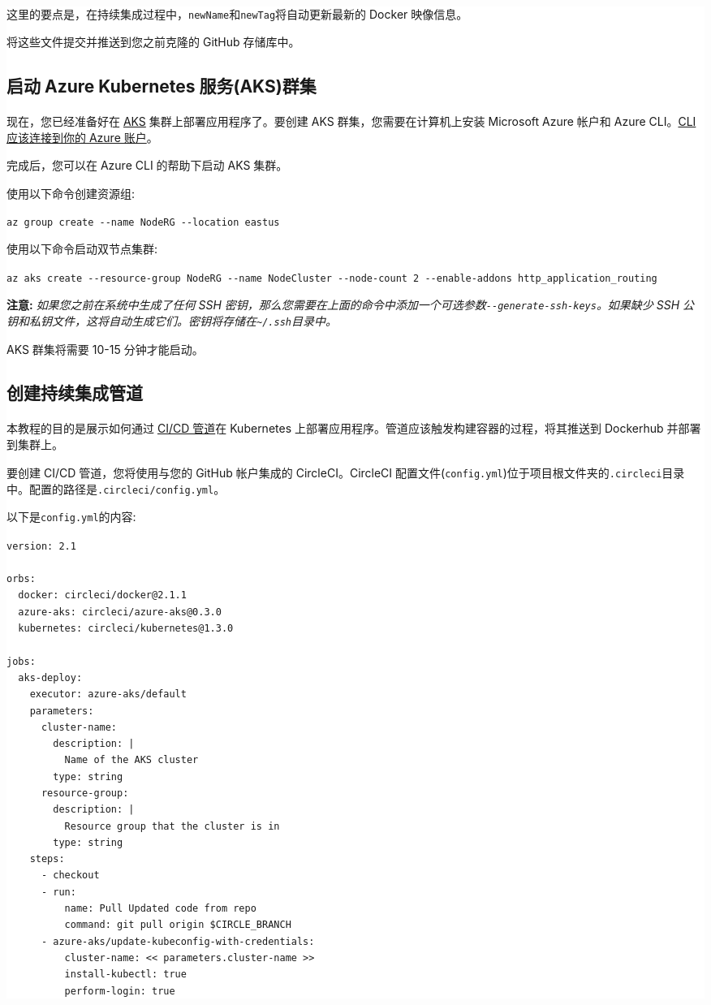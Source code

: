 这里的要点是，在持续集成过程中，`newName`和`newTag`将自动更新最新的 Docker 映像信息。

将这些文件提交并推送到您之前克隆的 GitHub 存储库中。

## 启动 Azure Kubernetes 服务(AKS)群集

现在，您已经准备好在 [AKS](https://azure.microsoft.com/en-us/services/kubernetes-service/#overview) 集群上部署应用程序了。要创建 AKS 群集，您需要在计算机上安装 Microsoft Azure 帐户和 Azure CLI。[CLI 应该连接到你的 Azure 账户](https://docs.microsoft.com/en-us/cli/azure/authenticate-azure-cli)。

完成后，您可以在 Azure CLI 的帮助下启动 AKS 集群。

使用以下命令创建资源组:

```
az group create --name NodeRG --location eastus 
```

使用以下命令启动双节点集群:

```
az aks create --resource-group NodeRG --name NodeCluster --node-count 2 --enable-addons http_application_routing 
```

**注意:** *如果您之前在系统中生成了任何 SSH 密钥，那么您需要在上面的命令中添加一个可选参数`--generate-ssh-keys`。如果缺少 SSH 公钥和私钥文件，这将自动生成它们。密钥将存储在`~/.ssh`目录中。*

AKS 群集将需要 10-15 分钟才能启动。

## 创建持续集成管道

本教程的目的是展示如何通过 [CI/CD 管道](https://circleci.com/blog/what-is-a-ci-cd-pipeline/)在 Kubernetes 上部署应用程序。管道应该触发构建容器的过程，将其推送到 Dockerhub 并部署到集群上。

要创建 CI/CD 管道，您将使用与您的 GitHub 帐户集成的 CircleCI。CircleCI 配置文件(`config.yml`)位于项目根文件夹的`.circleci`目录中。配置的路径是`.circleci/config.yml`。

以下是`config.yml`的内容:

```
version: 2.1

orbs:
  docker: circleci/docker@2.1.1
  azure-aks: circleci/azure-aks@0.3.0
  kubernetes: circleci/kubernetes@1.3.0

jobs:
  aks-deploy:
    executor: azure-aks/default
    parameters:
      cluster-name:
        description: |
          Name of the AKS cluster
        type: string
      resource-group:
        description: |
          Resource group that the cluster is in
        type: string
    steps:
      - checkout
      - run:
          name: Pull Updated code from repo
          command: git pull origin $CIRCLE_BRANCH
      - azure-aks/update-kubeconfig-with-credentials:
          cluster-name: << parameters.cluster-name >>
          install-kubectl: true
          perform-login: true
```
